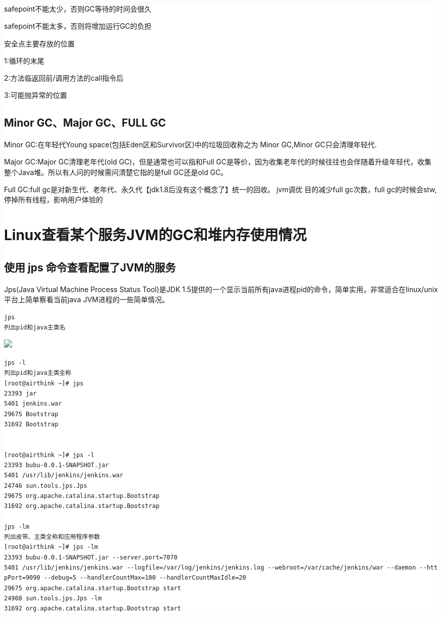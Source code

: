 safepoint不能太少，否则GC等待的时间会很久

safepoint不能太多，否则将增加运行GC的负担

安全点主要存放的位置

1:循环的末尾 

2:方法临返回前/调用方法的call指令后 

3:可能抛异常的位置

## Minor GC、Major GC、FULL GC

Minor GC:在年轻代Young space(包括Eden区和Survivor区)中的垃圾回收称之为 Minor GC,Minor GC只会清理年轻代.

Major GC:Major GC清理老年代(old GC)，但是通常也可以指和Full GC是等价，因为收集老年代的时候往往也会伴随着升级年轻代，收集整个Java堆。所以有人问的时候需问清楚它指的是full GC还是old GC。

Full GC:full gc是对新生代、老年代、永久代【jdk1.8后没有这个概念了】统一的回收。
jvm调优  目的减少full gc次数，full gc的时候会stw,停掉所有线程，影响用户体验的

# Linux查看某个服务JVM的GC和堆内存使用情况

## 使用 jps 命令查看配置了JVM的服务

Jps(Java Virtual Machine Process Status Tool)是JDK 1.5提供的一个显示当前所有java进程pid的命令，简单实用，非常适合在linux/unix平台上简单察看当前java JVM进程的一些简单情况。

	jps
	列出pid和java主类名

![](jvm5.png)

	jps -l
	列出pid和java主类全称
	[root@airthink ~]# jps
	23393 jar
	5401 jenkins.war
	29675 Bootstrap
	31692 Bootstrap


	[root@airthink ~]# jps -l
	23393 bubu-0.0.1-SNAPSHOT.jar
	5401 /usr/lib/jenkins/jenkins.war
	24746 sun.tools.jps.Jps
	29675 org.apache.catalina.startup.Bootstrap
	31692 org.apache.catalina.startup.Bootstrap

	jps -lm
	列出皮带、主类全称和应用程序参数
	[root@airthink ~]# jps -lm
	23393 bubu-0.0.1-SNAPSHOT.jar --server.port=7070
	5401 /usr/lib/jenkins/jenkins.war --logfile=/var/log/jenkins/jenkins.log --webroot=/var/cache/jenkins/war --daemon --httpPort=9090 --debug=5 --handlerCountMax=100 --handlerCountMaxIdle=20
	29675 org.apache.catalina.startup.Bootstrap start
	24908 sun.tools.jps.Jps -lm
	31692 org.apache.catalina.startup.Bootstrap start
